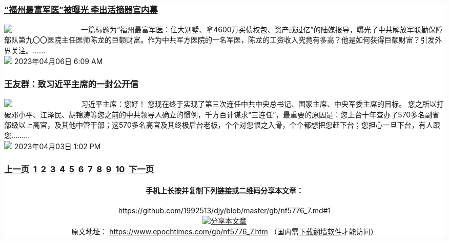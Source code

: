 <tr><td width="742"><h3><a href="https://github.com/1992513/djy/blob/master/gb/23/4/3/n13964616.md#1" target="_blank">“福州最富军医”被曝光 牵出活摘器官内幕</a><br></h3><a href="https://github.com/1992513/djy/blob/master/gb/23/4/3/n13964616.md#1" target="_blank"><img width="150" src="https://i.epochtimes.com/assets/uploads/2023/04/id13965856-chenlong-150x120.png" align ="left"></a>一篇标题为“福州最富军医：住大别墅、拿4600万买债权包、资产或过亿”的陆媒报导，曝光了中共解放军联勤保障部队第九〇〇医院主任医师陈龙的巨额财富。作为中共军方医院的一名军医，陈龙的工资收入究竟有多高？他是如何获得巨额财富？引发外界关注。......<br><img align="bottom" src="https://www.epochtimes.com/assets/themes/djy/images/time.gif"> 2023年04月06日 6:09 AM							</td></tr>
<tr><td width="742"><h3><a href="https://github.com/1992513/djy/blob/master/gb/23/4/2/n13963950.md#1" target="_blank">王友群：致习近平主席的一封公开信</a><br></h3><a href="https://github.com/1992513/djy/blob/master/gb/23/4/2/n13963950.md#1" target="_blank"><img width="150" src="https://i.epochtimes.com/assets/uploads/2023/04/id13963951-6ff050021983beb2e4185198b9609e5e-150x120.jpg" align ="left"></a>习近平主席：您好！
您现在终于实现了第三次连任中共中央总书记、国家主席、中央军委主席的目标。
您之所以打破邓小平、江泽民、胡锦涛等您之前的中共领导人确立的惯例，千方百计谋求“三连任”，最重要的原因是：您上台十年查办了570多名副省部级以上高官，及其他中管干部；这570多名高官及其终极后台老板，个个对您恨之入骨，个个都想把您赶下台；您担心一旦下台，有人跟您.........<br><img align="bottom" src="https://www.epochtimes.com/assets/themes/djy/images/time.gif"> 2023年04月03日 1:02 PM							</td></tr>
<tr><td><h3><a href="https://github.com/1992513/djy/blob/master/gb/nf5776_6.md#1">上一页</a>&nbsp;&nbsp;<a href="https://github.com/1992513/djy/blob/master/gb/nf5776.md#1">1</a>&nbsp;&nbsp;<a href="https://github.com/1992513/djy/blob/master/gb/nf5776_2.md#1">2</a>&nbsp;&nbsp;<a href="https://github.com/1992513/djy/blob/master/gb/nf5776_3.md#1">3</a>&nbsp;&nbsp;<a href="https://github.com/1992513/djy/blob/master/gb/nf5776_4.md#1">4</a>&nbsp;&nbsp;<a href="https://github.com/1992513/djy/blob/master/gb/nf5776_5.md#1">5</a>&nbsp;&nbsp;<a href="https://github.com/1992513/djy/blob/master/gb/nf5776_6.md#1">6</a>&nbsp;&nbsp;7&nbsp;&nbsp;<a href="https://github.com/1992513/djy/blob/master/gb/nf5776_8.md#1">8</a>&nbsp;&nbsp;<a href="https://github.com/1992513/djy/blob/master/gb/nf5776_9.md#1">9</a>&nbsp;&nbsp;<a href="https://github.com/1992513/djy/blob/master/gb/nf5776_10.md#1">10</a>&nbsp;&nbsp;<a href="https://github.com/1992513/djy/blob/master/gb/nf5776_8.md#1">下一页</a></h3></td></tr>
</table><div align="center"><h4>手机上长按并复制下列链接或二维码分享本文章：</h4>https://github.com/1992513/djy/blob/master/gb/nf5776_7.md#1<br><a href="https://github.com/1992513/djy/blob/master/gb/nf5776_7.md#1"><img src="https://quickchart.io/qr?size=256&text=https://github.com/1992513/djy/blob/master/gb/nf5776_7.md%231" title="分享本文章"></a><br>原文地址： <a href="https://www.epochtimes.com/gb/nf5776_7.htm">https://www.epochtimes.com/gb/nf5776_7.htm</a>    （国内需<a href="https://github.com/1992513/www/blob/master/README.md#8">下载翻墙软件</a>才能访问）</div>
